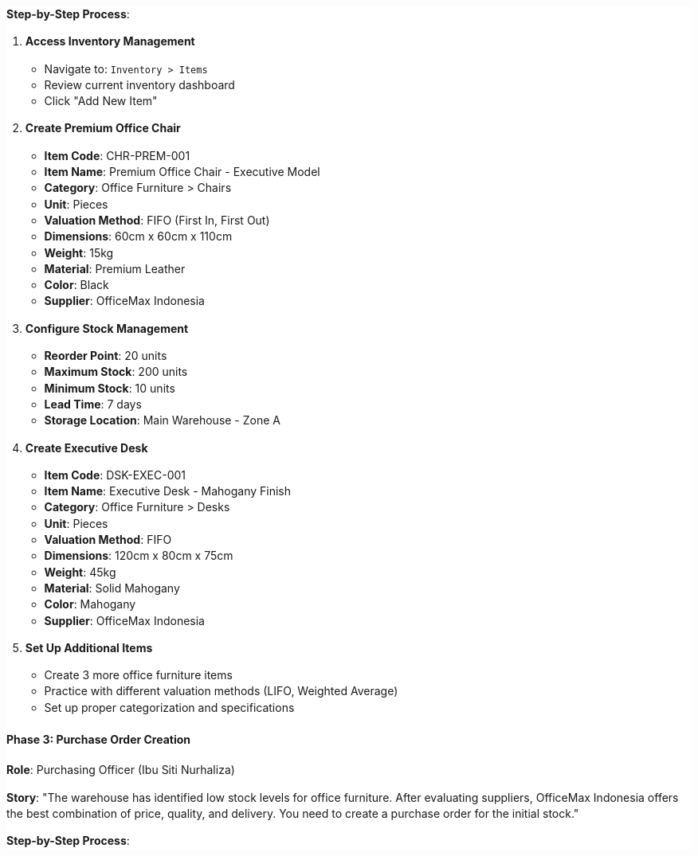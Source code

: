 **Step-by-Step Process**:

1. **Access Inventory Management**

    - Navigate to: `Inventory > Items`
    - Review current inventory dashboard
    - Click "Add New Item"

2. **Create Premium Office Chair**

    - **Item Code**: CHR-PREM-001
    - **Item Name**: Premium Office Chair - Executive Model
    - **Category**: Office Furniture > Chairs
    - **Unit**: Pieces
    - **Valuation Method**: FIFO (First In, First Out)
    - **Dimensions**: 60cm x 60cm x 110cm
    - **Weight**: 15kg
    - **Material**: Premium Leather
    - **Color**: Black
    - **Supplier**: OfficeMax Indonesia

3. **Configure Stock Management**

    - **Reorder Point**: 20 units
    - **Maximum Stock**: 200 units
    - **Minimum Stock**: 10 units
    - **Lead Time**: 7 days
    - **Storage Location**: Main Warehouse - Zone A

4. **Create Executive Desk**

    - **Item Code**: DSK-EXEC-001
    - **Item Name**: Executive Desk - Mahogany Finish
    - **Category**: Office Furniture > Desks
    - **Unit**: Pieces
    - **Valuation Method**: FIFO
    - **Dimensions**: 120cm x 80cm x 75cm
    - **Weight**: 45kg
    - **Material**: Solid Mahogany
    - **Color**: Mahogany
    - **Supplier**: OfficeMax Indonesia

5. **Set Up Additional Items**
    - Create 3 more office furniture items
    - Practice with different valuation methods (LIFO, Weighted Average)
    - Set up proper categorization and specifications

#### Phase 3: Purchase Order Creation

**Role**: Purchasing Officer (Ibu Siti Nurhaliza)

**Story**: "The warehouse has identified low stock levels for office furniture. After evaluating suppliers, OfficeMax Indonesia offers the best combination of price, quality, and delivery. You need to create a purchase order for the initial stock."

**Step-by-Step Process**:
